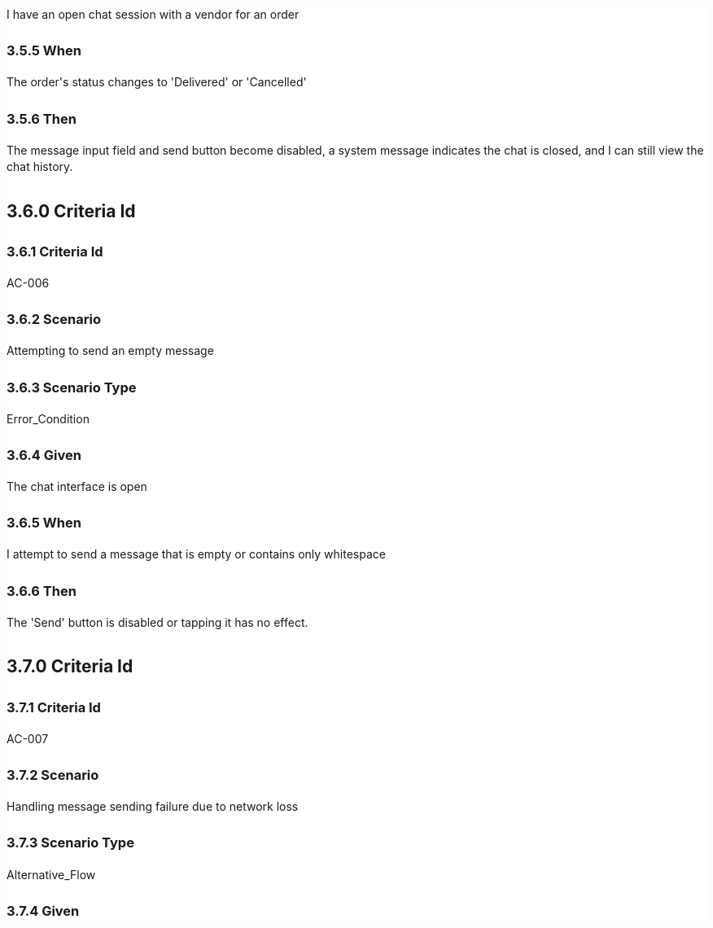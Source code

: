 I have an open chat session with a vendor for an order

### 3.5.5 When

The order's status changes to 'Delivered' or 'Cancelled'

### 3.5.6 Then

The message input field and send button become disabled, a system message indicates the chat is closed, and I can still view the chat history.

## 3.6.0 Criteria Id

### 3.6.1 Criteria Id

AC-006

### 3.6.2 Scenario

Attempting to send an empty message

### 3.6.3 Scenario Type

Error_Condition

### 3.6.4 Given

The chat interface is open

### 3.6.5 When

I attempt to send a message that is empty or contains only whitespace

### 3.6.6 Then

The 'Send' button is disabled or tapping it has no effect.

## 3.7.0 Criteria Id

### 3.7.1 Criteria Id

AC-007

### 3.7.2 Scenario

Handling message sending failure due to network loss

### 3.7.3 Scenario Type

Alternative_Flow

### 3.7.4 Given
